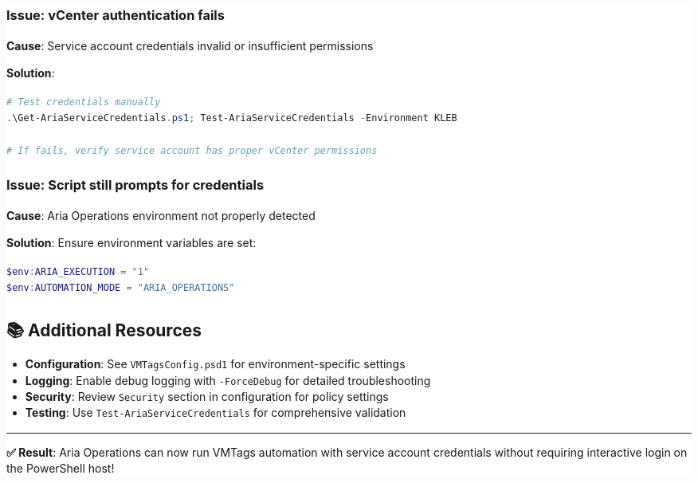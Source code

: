 ### Issue: vCenter authentication fails

**Cause**: Service account credentials invalid or insufficient permissions

**Solution**:
```powershell
# Test credentials manually
.\Get-AriaServiceCredentials.ps1; Test-AriaServiceCredentials -Environment KLEB

# If fails, verify service account has proper vCenter permissions
```

### Issue: Script still prompts for credentials

**Cause**: Aria Operations environment not properly detected

**Solution**: Ensure environment variables are set:
```powershell
$env:ARIA_EXECUTION = "1"
$env:AUTOMATION_MODE = "ARIA_OPERATIONS"
```

## 📚 Additional Resources

- **Configuration**: See `VMTagsConfig.psd1` for environment-specific settings
- **Logging**: Enable debug logging with `-ForceDebug` for detailed troubleshooting
- **Security**: Review `Security` section in configuration for policy settings
- **Testing**: Use `Test-AriaServiceCredentials` for comprehensive validation

---

**✅ Result**: Aria Operations can now run VMTags automation with service account credentials without requiring interactive login on the PowerShell host!